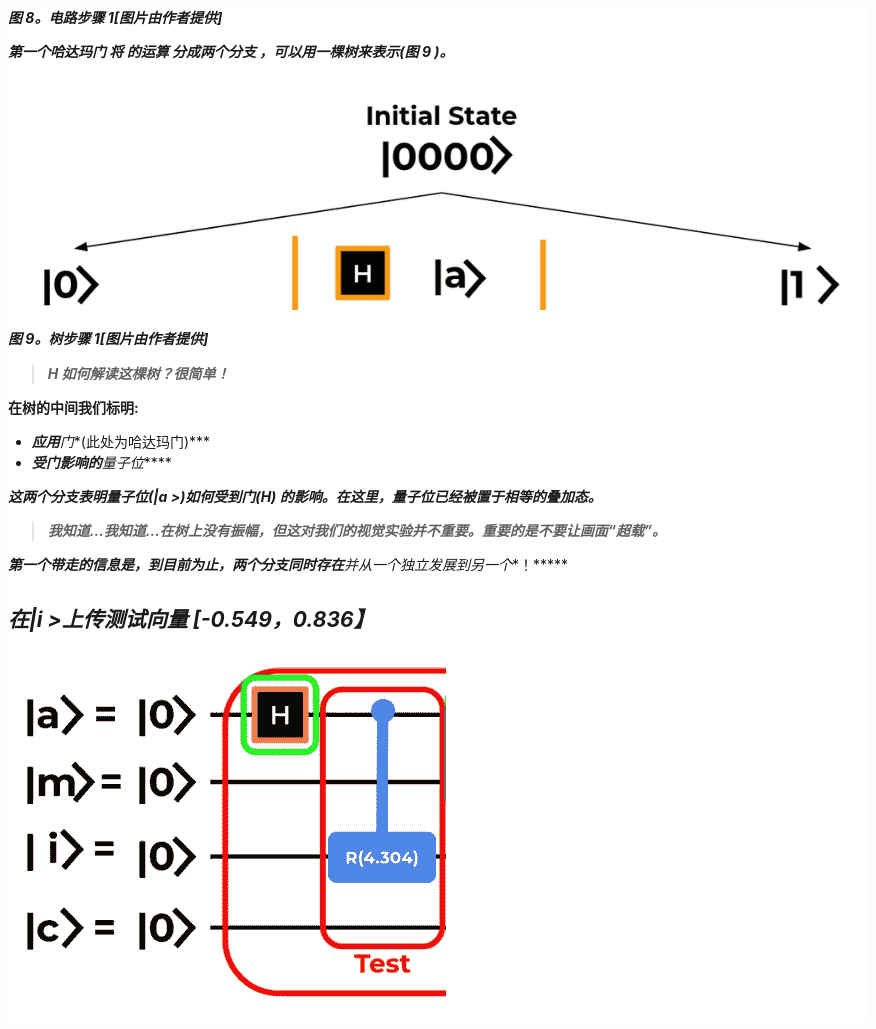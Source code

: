 ***图 8。电路步骤 1[图片由作者提供]***

***第一个哈达玛门 ***将*** 的运算 ***分成两个分支*** ，可以用一棵树来表示(*图 9* )。***

***![](img/77a28a05fa549a5bb9dae55d8621313a.png)***

***图 9。树步骤 1[图片由作者提供]***

> ***H 如何解读这棵树？很简单！***

******在树的中间我们标明:******

*   ***应用**门**(此处为哈达玛门)***
*   ***受门影响的**量子位*****

****这两个分支表明量子位(|a >)如何受到门(H)* 的影响。在这里，量子位已经被置于相等的叠加态。***

> ***我知道…我知道…在树上没有振幅，但这对我们的视觉实验并不重要。重要的是不要让画面“超载”。***

*****第一个带走的信息**是，到目前为止，两个分支同时存在**并从一个**独立发展到另一个**！*****

## *******在|i >上传测试向量** [-0.549，0.836】*****

*****![](img/9a3417d07357633acf6bfaa484af3a66.png)*****
